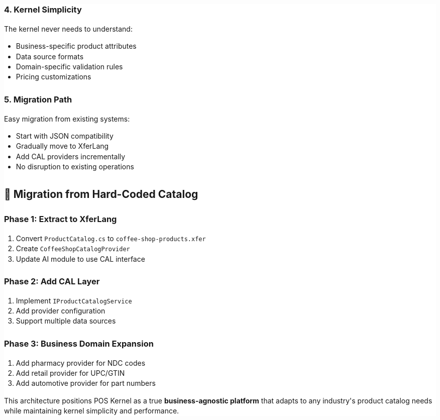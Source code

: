 ### **4. Kernel Simplicity**
The kernel never needs to understand:
- Business-specific product attributes
- Data source formats
- Domain-specific validation rules
- Pricing customizations

### **5. Migration Path**
Easy migration from existing systems:
- Start with JSON compatibility
- Gradually move to XferLang
- Add CAL providers incrementally
- No disruption to existing operations

## 🔄 **Migration from Hard-Coded Catalog**

### **Phase 1: Extract to XferLang**
1. Convert `ProductCatalog.cs` to `coffee-shop-products.xfer`
2. Create `CoffeeShopCatalogProvider` 
3. Update AI module to use CAL interface

### **Phase 2: Add CAL Layer**
1. Implement `IProductCatalogService`
2. Add provider configuration
3. Support multiple data sources

### **Phase 3: Business Domain Expansion**
1. Add pharmacy provider for NDC codes
2. Add retail provider for UPC/GTIN
3. Add automotive provider for part numbers

This architecture positions POS Kernel as a true **business-agnostic platform** that adapts to any industry's product catalog needs while maintaining kernel simplicity and performance.
